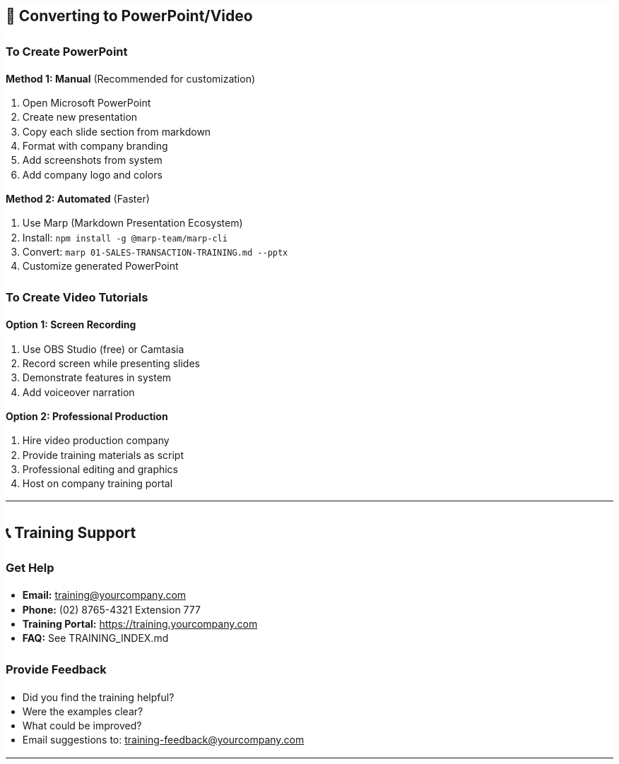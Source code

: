 
## 🎥 **Converting to PowerPoint/Video**

### To Create PowerPoint

**Method 1: Manual** (Recommended for customization)
1. Open Microsoft PowerPoint
2. Create new presentation
3. Copy each slide section from markdown
4. Format with company branding
5. Add screenshots from system
6. Add company logo and colors

**Method 2: Automated** (Faster)
1. Use Marp (Markdown Presentation Ecosystem)
2. Install: `npm install -g @marp-team/marp-cli`
3. Convert: `marp 01-SALES-TRANSACTION-TRAINING.md --pptx`
4. Customize generated PowerPoint

### To Create Video Tutorials

**Option 1: Screen Recording**
1. Use OBS Studio (free) or Camtasia
2. Record screen while presenting slides
3. Demonstrate features in system
4. Add voiceover narration

**Option 2: Professional Production**
1. Hire video production company
2. Provide training materials as script
3. Professional editing and graphics
4. Host on company training portal

---

## 📞 **Training Support**

### Get Help
- **Email:** training@yourcompany.com
- **Phone:** (02) 8765-4321 Extension 777
- **Training Portal:** https://training.yourcompany.com
- **FAQ:** See TRAINING_INDEX.md

### Provide Feedback
- Did you find the training helpful?
- Were the examples clear?
- What could be improved?
- Email suggestions to: training-feedback@yourcompany.com

---
